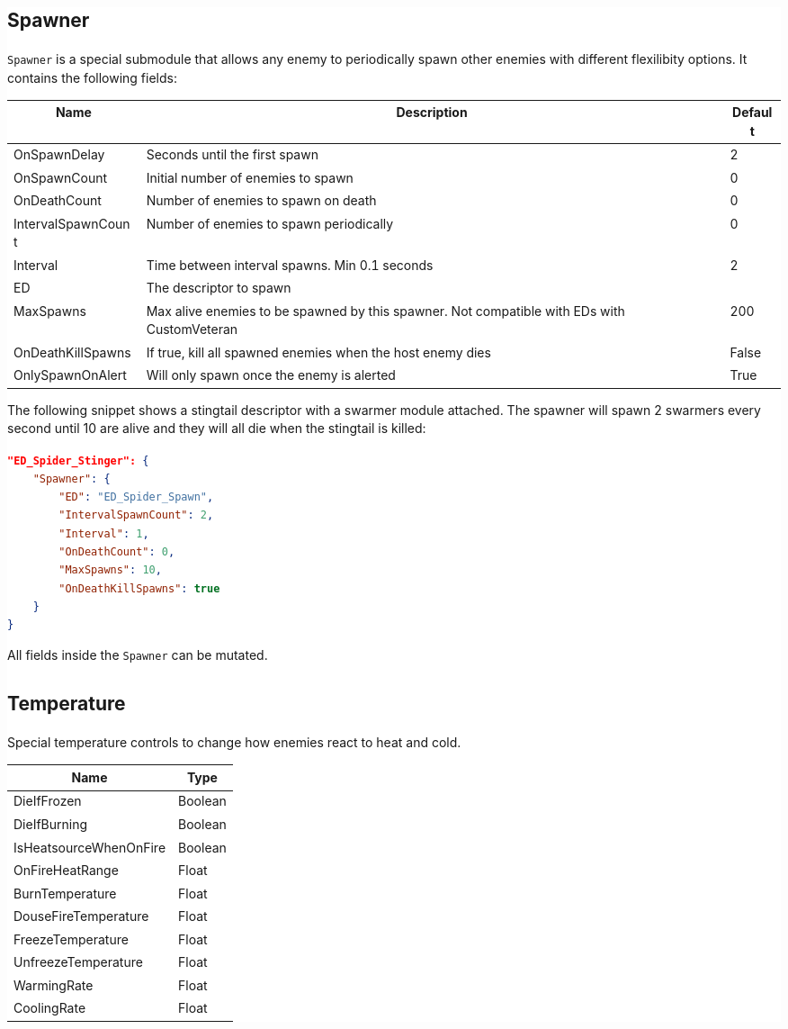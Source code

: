 ## Spawner

`Spawner` is a special submodule that allows any enemy to periodically spawn other enemies with different flexilibity options. It contains the following fields:

| Name               | Description                                                                                 | Default |
| ------------------ | ------------------------------------------------------------------------------------------- | ------- |
| OnSpawnDelay       | Seconds until the first spawn                                                               | 2       |
| OnSpawnCount       | Initial number of enemies to spawn                                                          | 0       |
| OnDeathCount       | Number of enemies to spawn on death                                                         | 0       |
| IntervalSpawnCount | Number of enemies to spawn periodically                                                     | 0       |
| Interval           | Time between interval spawns. Min 0.1 seconds                                               | 2       |
| ED                 | The descriptor to spawn                                                                     |         |
| MaxSpawns          | Max alive enemies to be spawned by this spawner. Not compatible with EDs with CustomVeteran | 200     |
| OnDeathKillSpawns  | If true, kill all spawned enemies when the host enemy dies                                  | False   |
| OnlySpawnOnAlert   | Will only spawn once the enemy is alerted                                                   | True    |

The following snippet shows a stingtail descriptor with a swarmer module attached. The spawner will spawn 2 swarmers every second until 10 are alive and they will all die when the stingtail is killed:

```json 
"ED_Spider_Stinger": {
    "Spawner": {
        "ED": "ED_Spider_Spawn",
        "IntervalSpawnCount": 2,
        "Interval": 1,
        "OnDeathCount": 0,
        "MaxSpawns": 10,
        "OnDeathKillSpawns": true
    }
}
```

All fields inside the `Spawner` can be mutated.

## Temperature
Special temperature controls to change how enemies react to heat and cold.

| Name                   | Type    |
| ---------------------- | ------- |
| DieIfFrozen            | Boolean |
| DieIfBurning           | Boolean |
| IsHeatsourceWhenOnFire | Boolean |
| OnFireHeatRange        | Float   |
| BurnTemperature        | Float   |
| DouseFireTemperature   | Float   |
| FreezeTemperature      | Float   |
| UnfreezeTemperature    | Float   |
| WarmingRate            | Float   |
| CoolingRate            | Float   |